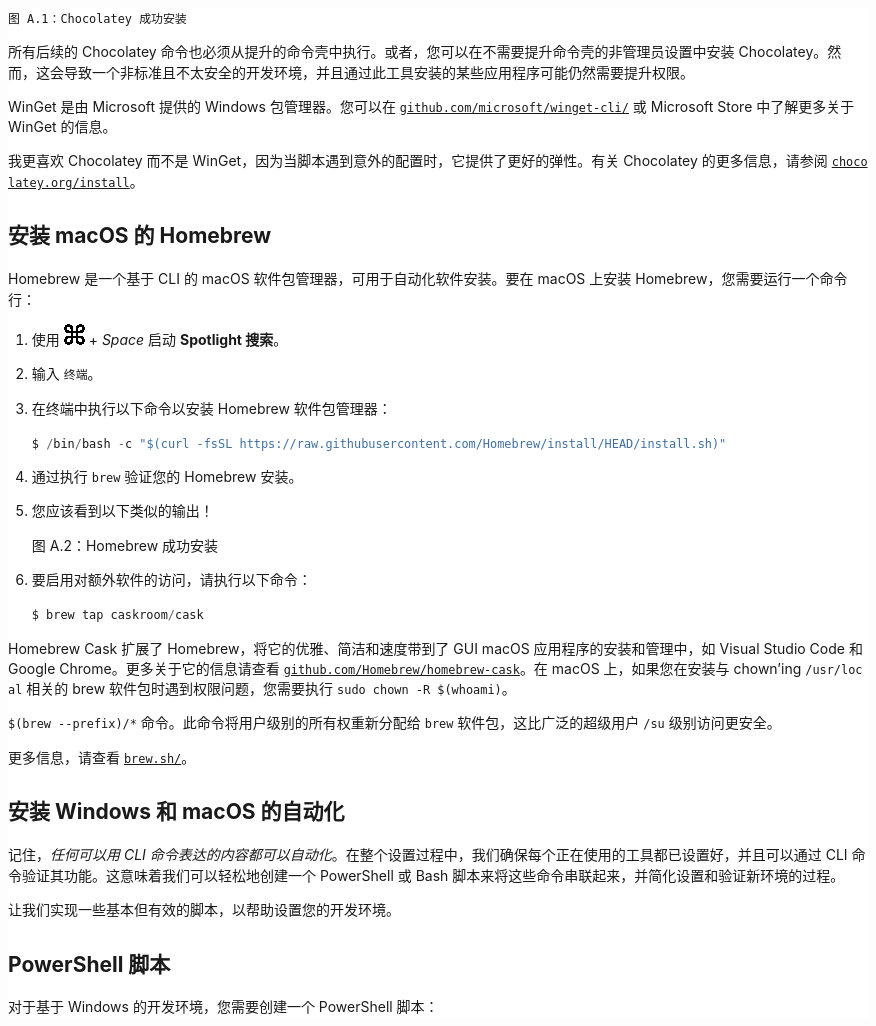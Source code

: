     图 A.1：Chocolatey 成功安装

所有后续的 Chocolatey 命令也必须从提升的命令壳中执行。或者，您可以在不需要提升命令壳的非管理员设置中安装 Chocolatey。然而，这会导致一个非标准且不太安全的开发环境，并且通过此工具安装的某些应用程序可能仍然需要提升权限。

WinGet 是由 Microsoft 提供的 Windows 包管理器。您可以在 [`github.com/microsoft/winget-cli/`](https://github.com/microsoft/winget-cli/) 或 Microsoft Store 中了解更多关于 WinGet 的信息。

我更喜欢 Chocolatey 而不是 WinGet，因为当脚本遇到意外的配置时，它提供了更好的弹性。有关 Chocolatey 的更多信息，请参阅 [`chocolatey.org/install`](https://chocolatey.org/install)。

## 安装 macOS 的 Homebrew

Homebrew 是一个基于 CLI 的 macOS 软件包管理器，可用于自动化软件安装。要在 macOS 上安装 Homebrew，您需要运行一个命令行：

1.  使用 ![](img/B20960_11_001.png) + *Space* 启动 **Spotlight 搜索**。

1.  输入 `终端`。

1.  在终端中执行以下命令以安装 Homebrew 软件包管理器：

    ```js
    $ /bin/bash -c "$(curl -fsSL https://raw.githubusercontent.com/Homebrew/install/HEAD/install.sh)" 
    ```

1.  通过执行 `brew` 验证您的 Homebrew 安装。

1.  您应该看到以下类似的输出！[](img/B20960_11_02.png)

    图 A.2：Homebrew 成功安装

1.  要启用对额外软件的访问，请执行以下命令：

    ```js
    $ brew tap caskroom/cask 
    ```

Homebrew Cask 扩展了 Homebrew，将它的优雅、简洁和速度带到了 GUI macOS 应用程序的安装和管理中，如 Visual Studio Code 和 Google Chrome。更多关于它的信息请查看 [`github.com/Homebrew/homebrew-cask`](https://github.com/Homebrew/homebrew-cask)。在 macOS 上，如果您在安装与 chown’ing `/usr/local` 相关的 brew 软件包时遇到权限问题，您需要执行 `sudo chown -R $(whoami)`。

`$(brew --prefix)/*` 命令。此命令将用户级别的所有权重新分配给 `brew` 软件包，这比广泛的超级用户 `/su` 级别访问更安全。

更多信息，请查看 [`brew.sh/`](https://brew.sh/)。

## 安装 Windows 和 macOS 的自动化

记住，*任何可以用 CLI 命令表达的内容都可以自动化*。在整个设置过程中，我们确保每个正在使用的工具都已设置好，并且可以通过 CLI 命令验证其功能。这意味着我们可以轻松地创建一个 PowerShell 或 Bash 脚本来将这些命令串联起来，并简化设置和验证新环境的过程。

让我们实现一些基本但有效的脚本，以帮助设置您的开发环境。

## PowerShell 脚本

对于基于 Windows 的开发环境，您需要创建一个 PowerShell 脚本：
